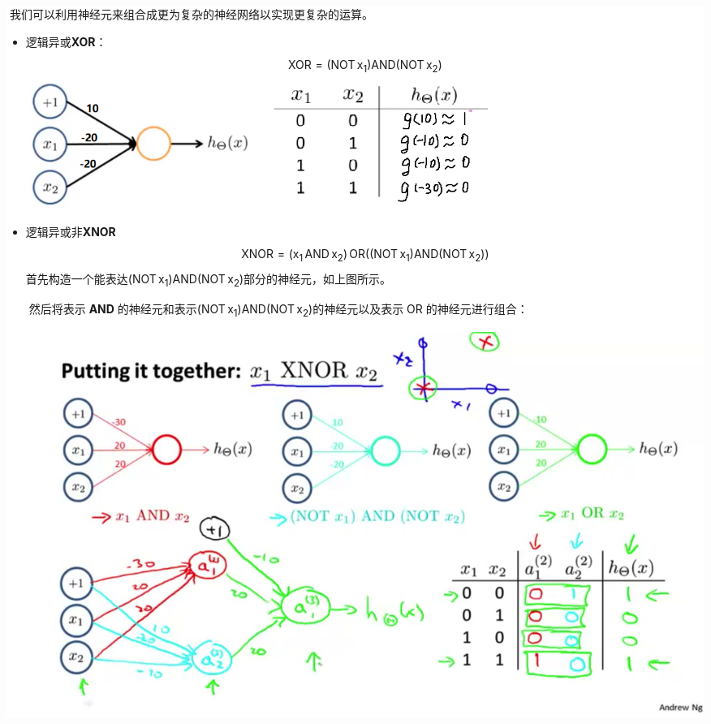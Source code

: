 ​	我们可以利用神经元来组合成更为复杂的神经网络以实现更复杂的运算。

- 逻辑异或**XOR**：
  $$
  \text{XOR}= \left( \text{NOT}\, \text{x}_1 \right) \text{AND} \left( \text{NOT}\, \text{x}_2 \right)
  $$
  <img src="../images/4c44e69a12b48efdff2fe92a0a698768.png" style="zoom:75%;" />

- 逻辑异或非**XNOR**
  $$
  \text{XNOR}=( \text{x}_1\, \text{AND}\, \text{x}_2 )\, \text{OR} \left( \left( \text{NOT}\, \text{x}_1 \right) \text{AND} \left( \text{NOT}\, \text{x}_2 \right) \right)
  $$
  ​	首先构造一个能表达$\left( \text{NOT}\, \text{x}_1 \right) \text{AND} \left( \text{NOT}\, \text{x}_2 \right)$部分的神经元，如上图所示。

  ​	然后将表示 **AND** 的神经元和表示$\left( \text{NOT}\, \text{x}_1 \right) \text{AND} \left( \text{NOT}\, \text{x}_2 \right)$的神经元以及表示 OR 的神经元进行组合：

  ![image-20210531163304108](week4.assets/image-20210531163304108.png)
